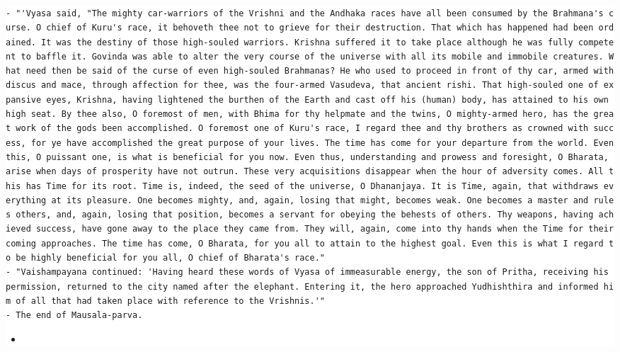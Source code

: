 	- "'Vyasa said, "The mighty car-warriors of the Vrishni and the Andhaka races have all been consumed by the Brahmana's curse. O chief of Kuru's race, it behoveth thee not to grieve for their destruction. That which has happened had been ordained. It was the destiny of those high-souled warriors. Krishna suffered it to take place although he was fully competent to baffle it. Govinda was able to alter the very course of the universe with all its mobile and immobile creatures. What need then be said of the curse of even high-souled Brahmanas? He who used to proceed in front of thy car, armed with discus and mace, through affection for thee, was the four-armed Vasudeva, that ancient rishi. That high-souled one of expansive eyes, Krishna, having lightened the burthen of the Earth and cast off his (human) body, has attained to his own high seat. By thee also, O foremost of men, with Bhima for thy helpmate and the twins, O mighty-armed hero, has the great work of the gods been accomplished. O foremost one of Kuru's race, I regard thee and thy brothers as crowned with success, for ye have accomplished the great purpose of your lives. The time has come for your departure from the world. Even this, O puissant one, is what is beneficial for you now. Even thus, understanding and prowess and foresight, O Bharata, arise when days of prosperity have not outrun. These very acquisitions disappear when the hour of adversity comes. All this has Time for its root. Time is, indeed, the seed of the universe, O Dhananjaya. It is Time, again, that withdraws everything at its pleasure. One becomes mighty, and, again, losing that might, becomes weak. One becomes a master and rules others, and, again, losing that position, becomes a servant for obeying the behests of others. Thy weapons, having achieved success, have gone away to the place they came from. They will, again, come into thy hands when the Time for their coming approaches. The time has come, O Bharata, for you all to attain to the highest goal. Even this is what I regard to be highly beneficial for you all, O chief of Bharata's race."
	- "Vaishampayana continued: 'Having heard these words of Vyasa of immeasurable energy, the son of Pritha, receiving his permission, returned to the city named after the elephant. Entering it, the hero approached Yudhishthira and informed him of all that had taken place with reference to the Vrishnis.'"
	- The end of Mausala-parva.
- 